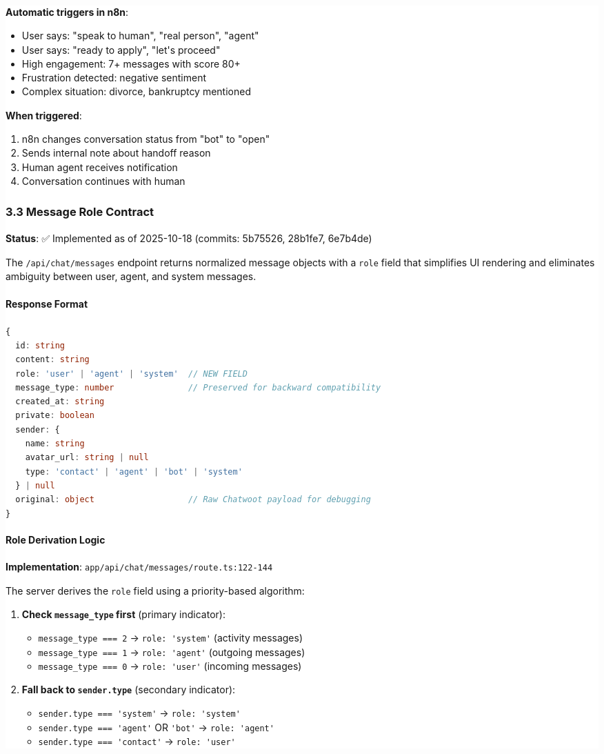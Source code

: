 **Automatic triggers in n8n**:
- User says: "speak to human", "real person", "agent"
- User says: "ready to apply", "let's proceed"
- High engagement: 7+ messages with score 80+
- Frustration detected: negative sentiment
- Complex situation: divorce, bankruptcy mentioned

**When triggered**:
1. n8n changes conversation status from "bot" to "open"
2. Sends internal note about handoff reason
3. Human agent receives notification
4. Conversation continues with human

### 3.3 Message Role Contract

**Status**: ✅ Implemented as of 2025-10-18 (commits: 5b75526, 28b1fe7, 6e7b4de)

The `/api/chat/messages` endpoint returns normalized message objects with a `role` field that simplifies UI rendering and eliminates ambiguity between user, agent, and system messages.

#### Response Format

```typescript
{
  id: string
  content: string
  role: 'user' | 'agent' | 'system'  // NEW FIELD
  message_type: number               // Preserved for backward compatibility
  created_at: string
  private: boolean
  sender: {
    name: string
    avatar_url: string | null
    type: 'contact' | 'agent' | 'bot' | 'system'
  } | null
  original: object                   // Raw Chatwoot payload for debugging
}
```

#### Role Derivation Logic

**Implementation**: `app/api/chat/messages/route.ts:122-144`

The server derives the `role` field using a priority-based algorithm:

1. **Check `message_type` first** (primary indicator):
   - `message_type === 2` → `role: 'system'` (activity messages)
   - `message_type === 1` → `role: 'agent'` (outgoing messages)
   - `message_type === 0` → `role: 'user'` (incoming messages)

2. **Fall back to `sender.type`** (secondary indicator):
   - `sender.type === 'system'` → `role: 'system'`
   - `sender.type === 'agent'` OR `'bot'` → `role: 'agent'`
   - `sender.type === 'contact'` → `role: 'user'`
